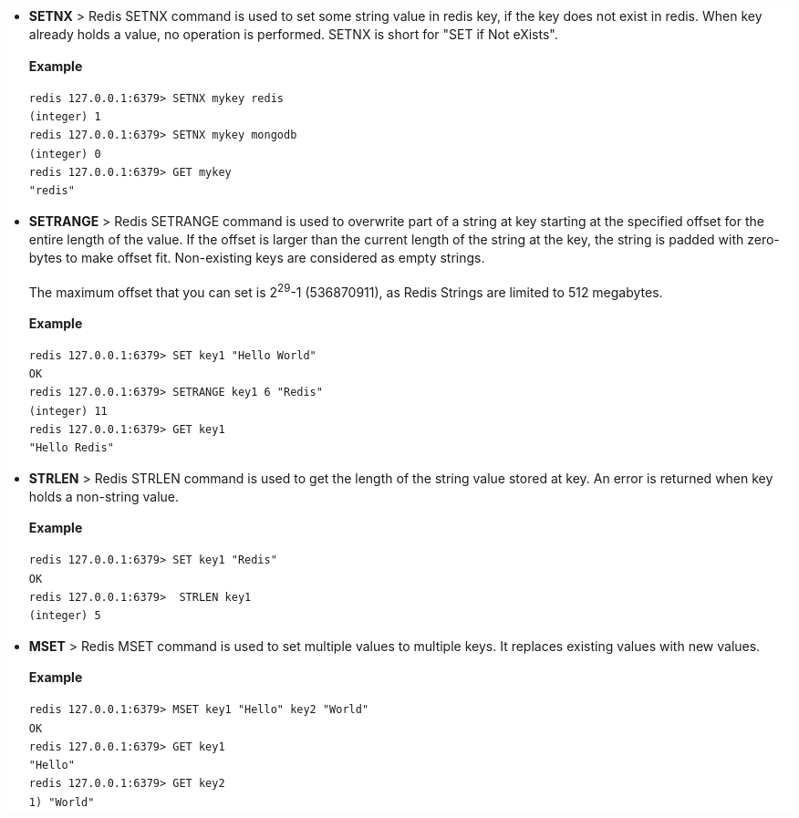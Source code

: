 - **SETNX** > Redis SETNX command is used to set some string value in redis key, if the key does not exist in redis. When key already holds a value, no operation is performed. SETNX is short for "SET if Not eXists".

    **Example**

    ```code
    redis 127.0.0.1:6379> SETNX mykey redis
    (integer) 1
    redis 127.0.0.1:6379> SETNX mykey mongodb
    (integer) 0
    redis 127.0.0.1:6379> GET mykey
    "redis"
    ```

- **SETRANGE** > Redis SETRANGE command is used to overwrite part of a string at key starting at the specified offset for the entire length of the value. If the offset is larger than the current length of the string at the key, the string is padded with zero-bytes to make offset fit. Non-existing keys are considered as empty strings.

    The maximum offset that you can set is 2<sup>29</sup>-1 (536870911), as Redis Strings are limited to 512 megabytes.

    **Example**

    ```code
    redis 127.0.0.1:6379> SET key1 "Hello World"
    OK
    redis 127.0.0.1:6379> SETRANGE key1 6 "Redis"
    (integer) 11
    redis 127.0.0.1:6379> GET key1
    "Hello Redis"
    ```

- **STRLEN** > Redis STRLEN command is used to get the length of the string value stored at key. An error is returned when key holds a non-string value.

    **Example**

    ```code
    redis 127.0.0.1:6379> SET key1 "Redis"
    OK
    redis 127.0.0.1:6379>  STRLEN key1
    (integer) 5
    ```

- **MSET** > Redis MSET command is used to set multiple values to multiple keys. It replaces existing values with new values.

    **Example**

    ```code
    redis 127.0.0.1:6379> MSET key1 "Hello" key2 "World"
    OK
    redis 127.0.0.1:6379> GET key1
    "Hello"
    redis 127.0.0.1:6379> GET key2
    1) "World"
    ```
